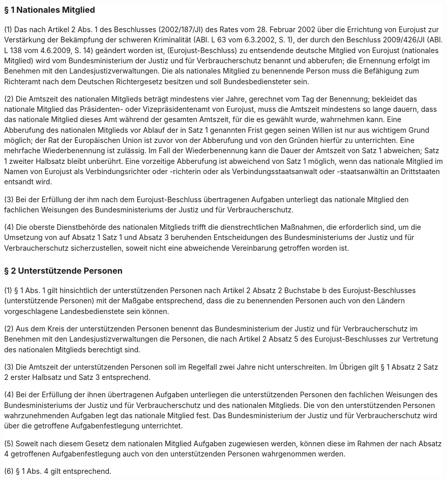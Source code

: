 ### § 1 Nationales Mitglied

(1) Das nach Artikel 2 Abs. 1 des Beschlusses (2002/187/JI) des Rates vom 28. Februar 2002 über die Errichtung von Eurojust zur Verstärkung der Bekämpfung der schweren Kriminalität (ABl. L 63 vom 6.3.2002, S. 1), der durch den Beschluss 2009/426/JI (ABl. L 138 vom 4.6.2009, S. 14) geändert worden ist, (Eurojust-Beschluss) zu entsendende deutsche Mitglied von Eurojust (nationales Mitglied) wird vom Bundesministerium der Justiz und für Verbraucherschutz benannt und abberufen; die Ernennung erfolgt im Benehmen mit den Landesjustizverwaltungen. Die als nationales Mitglied zu benennende Person muss die Befähigung zum Richteramt nach dem Deutschen Richtergesetz besitzen und soll Bundesbediensteter sein.

(2) Die Amtszeit des nationalen Mitglieds beträgt mindestens vier Jahre, gerechnet vom Tag der Benennung; bekleidet das nationale Mitglied das Präsidenten- oder Vizepräsidentenamt von Eurojust, muss die Amtszeit mindestens so lange dauern, dass das nationale Mitglied dieses Amt während der gesamten Amtszeit, für die es gewählt wurde, wahrnehmen kann. Eine Abberufung des nationalen Mitglieds vor Ablauf der in Satz 1 genannten Frist gegen seinen Willen ist nur aus wichtigem Grund möglich; der Rat der Europäischen Union ist zuvor von der Abberufung und von den Gründen hierfür zu unterrichten. Eine mehrfache Wiederbenennung ist zulässig. Im Fall der Wiederbenennung kann die Dauer der Amtszeit von Satz 1 abweichen; Satz 1 zweiter Halbsatz bleibt unberührt. Eine vorzeitige Abberufung ist abweichend von Satz 1 möglich, wenn das nationale Mitglied im Namen von Eurojust als Verbindungsrichter oder -richterin oder als Verbindungsstaatsanwalt oder -staatsanwältin an Drittstaaten entsandt wird.

(3) Bei der Erfüllung der ihm nach dem Eurojust-Beschluss übertragenen Aufgaben unterliegt das nationale Mitglied den fachlichen Weisungen des Bundesministeriums der Justiz und für Verbraucherschutz.

(4) Die oberste Dienstbehörde des nationalen Mitglieds trifft die dienstrechtlichen Maßnahmen, die erforderlich sind, um die Umsetzung von auf Absatz 1 Satz 1 und Absatz 3 beruhenden Entscheidungen des Bundesministeriums der Justiz und für Verbraucherschutz sicherzustellen, soweit nicht eine abweichende Vereinbarung getroffen worden ist.

### § 2 Unterstützende Personen

(1) § 1 Abs. 1 gilt hinsichtlich der unterstützenden Personen nach Artikel 2 Absatz 2 Buchstabe b des Eurojust-Beschlusses (unterstützende Personen) mit der Maßgabe entsprechend, dass die zu benennenden Personen auch von den Ländern vorgeschlagene Landesbedienstete sein können.

(2) Aus dem Kreis der unterstützenden Personen benennt das Bundesministerium der Justiz und für Verbraucherschutz im Benehmen mit den Landesjustizverwaltungen die Personen, die nach Artikel 2 Absatz 5 des Eurojust-Beschlusses zur Vertretung des nationalen Mitglieds berechtigt sind.

(3) Die Amtszeit der unterstützenden Personen soll im Regelfall zwei Jahre nicht unterschreiten. Im Übrigen gilt § 1 Absatz 2 Satz 2 erster Halbsatz und Satz 3 entsprechend.

(4) Bei der Erfüllung der ihnen übertragenen Aufgaben unterliegen die unterstützenden Personen den fachlichen Weisungen des Bundesministeriums der Justiz und für Verbraucherschutz und des nationalen Mitglieds. Die von den unterstützenden Personen wahrzunehmenden Aufgaben legt das nationale Mitglied fest. Das Bundesministerium der Justiz und für Verbraucherschutz wird über die getroffene Aufgabenfestlegung unterrichtet.

(5) Soweit nach diesem Gesetz dem nationalen Mitglied Aufgaben zugewiesen werden, können diese im Rahmen der nach Absatz 4 getroffenen Aufgabenfestlegung auch von den unterstützenden Personen wahrgenommen werden.

(6) § 1 Abs. 4 gilt entsprechend.
